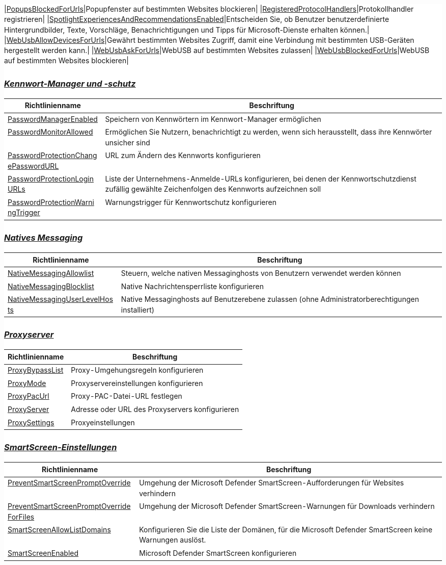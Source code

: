 |[PopupsBlockedForUrls](#popupsblockedforurls)|Popupfenster auf bestimmten Websites blockieren|
|[RegisteredProtocolHandlers](#registeredprotocolhandlers)|Protokollhandler registrieren|
|[SpotlightExperiencesAndRecommendationsEnabled](#spotlightexperiencesandrecommendationsenabled)|Entscheiden Sie, ob Benutzer benutzerdefinierte Hintergrundbilder, Texte, Vorschläge, Benachrichtigungen
und Tipps für Microsoft-Dienste erhalten können.|
|[WebUsbAllowDevicesForUrls](#webusballowdevicesforurls)|Gewährt bestimmten Websites Zugriff, damit eine Verbindung mit bestimmten USB-Geräten hergestellt werden kann.|
|[WebUsbAskForUrls](#webusbaskforurls)|WebUSB auf bestimmten Websites zulassen|
|[WebUsbBlockedForUrls](#webusbblockedforurls)|WebUSB auf bestimmten Websites blockieren|
### [*Kennwort-Manager und -schutz*](#kennwort-manager-und--schutz-policies)
|Richtlinienname|Beschriftung|
|-|-|
|[PasswordManagerEnabled](#passwordmanagerenabled)|Speichern von Kennwörtern im Kennwort-Manager ermöglichen|
|[PasswordMonitorAllowed](#passwordmonitorallowed)|Ermöglichen Sie Nutzern, benachrichtigt zu werden, wenn sich herausstellt, dass ihre Kennwörter unsicher sind|
|[PasswordProtectionChangePasswordURL](#passwordprotectionchangepasswordurl)|URL zum Ändern des Kennworts konfigurieren|
|[PasswordProtectionLoginURLs](#passwordprotectionloginurls)|Liste der Unternehmens-Anmelde-URLs konfigurieren, bei denen der Kennwortschutzdienst zufällig gewählte Zeichenfolgen des Kennworts aufzeichnen soll|
|[PasswordProtectionWarningTrigger](#passwordprotectionwarningtrigger)|Warnungstrigger für Kennwortschutz konfigurieren|
### [*Natives Messaging*](#natives-messaging-policies)
|Richtlinienname|Beschriftung|
|-|-|
|[NativeMessagingAllowlist](#nativemessagingallowlist)|Steuern, welche nativen Messaginghosts von Benutzern verwendet werden können|
|[NativeMessagingBlocklist](#nativemessagingblocklist)|Native Nachrichtensperrliste konfigurieren|
|[NativeMessagingUserLevelHosts](#nativemessaginguserlevelhosts)|Native Messaginghosts auf Benutzerebene zulassen (ohne Administratorberechtigungen installiert)|
### [*Proxyserver*](#proxyserver-policies)
|Richtlinienname|Beschriftung|
|-|-|
|[ProxyBypassList](#proxybypasslist)|Proxy-Umgehungsregeln konfigurieren|
|[ProxyMode](#proxymode)|Proxyservereinstellungen konfigurieren|
|[ProxyPacUrl](#proxypacurl)|Proxy-PAC-Datei-URL festlegen|
|[ProxyServer](#proxyserver)|Adresse oder URL des Proxyservers konfigurieren|
|[ProxySettings](#proxysettings)|Proxyeinstellungen|
### [*SmartScreen-Einstellungen*](#smartscreen-einstellungen-policies)
|Richtlinienname|Beschriftung|
|-|-|
|[PreventSmartScreenPromptOverride](#preventsmartscreenpromptoverride)|Umgehung der Microsoft Defender SmartScreen-Aufforderungen für Websites verhindern|
|[PreventSmartScreenPromptOverrideForFiles](#preventsmartscreenpromptoverrideforfiles)|Umgehung der Microsoft Defender SmartScreen-Warnungen für Downloads verhindern|
|[SmartScreenAllowListDomains](#smartscreenallowlistdomains)|Konfigurieren Sie die Liste der Domänen, für die Microsoft Defender SmartScreen keine Warnungen auslöst.|
|[SmartScreenEnabled](#smartscreenenabled)|Microsoft Defender SmartScreen konfigurieren|